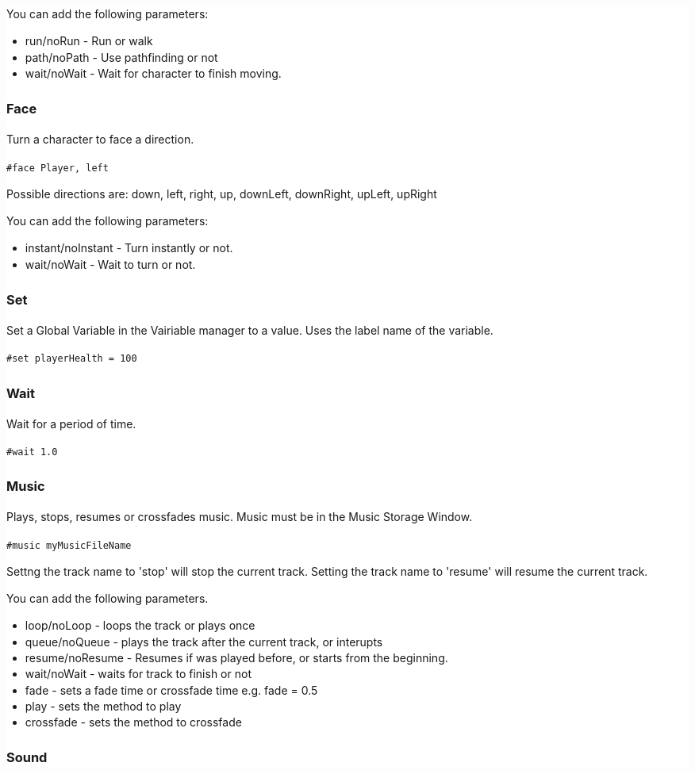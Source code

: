 You can add the following parameters:

* run/noRun - Run or walk
* path/noPath - Use pathfinding or not
* wait/noWait - Wait for character to finish moving.

### Face

Turn a character to face a direction.

```
#face Player, left
```

Possible directions are: down, left, right, up, downLeft, downRight, upLeft, upRight

You can add the following parameters:

* instant/noInstant - Turn instantly or not.
* wait/noWait - Wait to turn or not.

### Set

Set a Global Variable in the Vairiable manager to a value. Uses the label name of the variable.

```
#set playerHealth = 100
```

### Wait

Wait for a period of time.

```
#wait 1.0
```

### Music

Plays, stops, resumes or crossfades music. Music must be in the Music Storage Window.

```
#music myMusicFileName
```

Settng the track name to 'stop' will stop the current track.
Setting the track name to 'resume' will resume the current track.

You can add the following parameters.

* loop/noLoop - loops the track or plays once
* queue/noQueue - plays the track after the current track, or interupts
* resume/noResume - Resumes if was played before, or starts from the beginning.
* wait/noWait - waits for track to finish or not
* fade - sets a fade time or crossfade time e.g. fade = 0.5
* play - sets the method to play
* crossfade - sets the method to crossfade

### Sound
